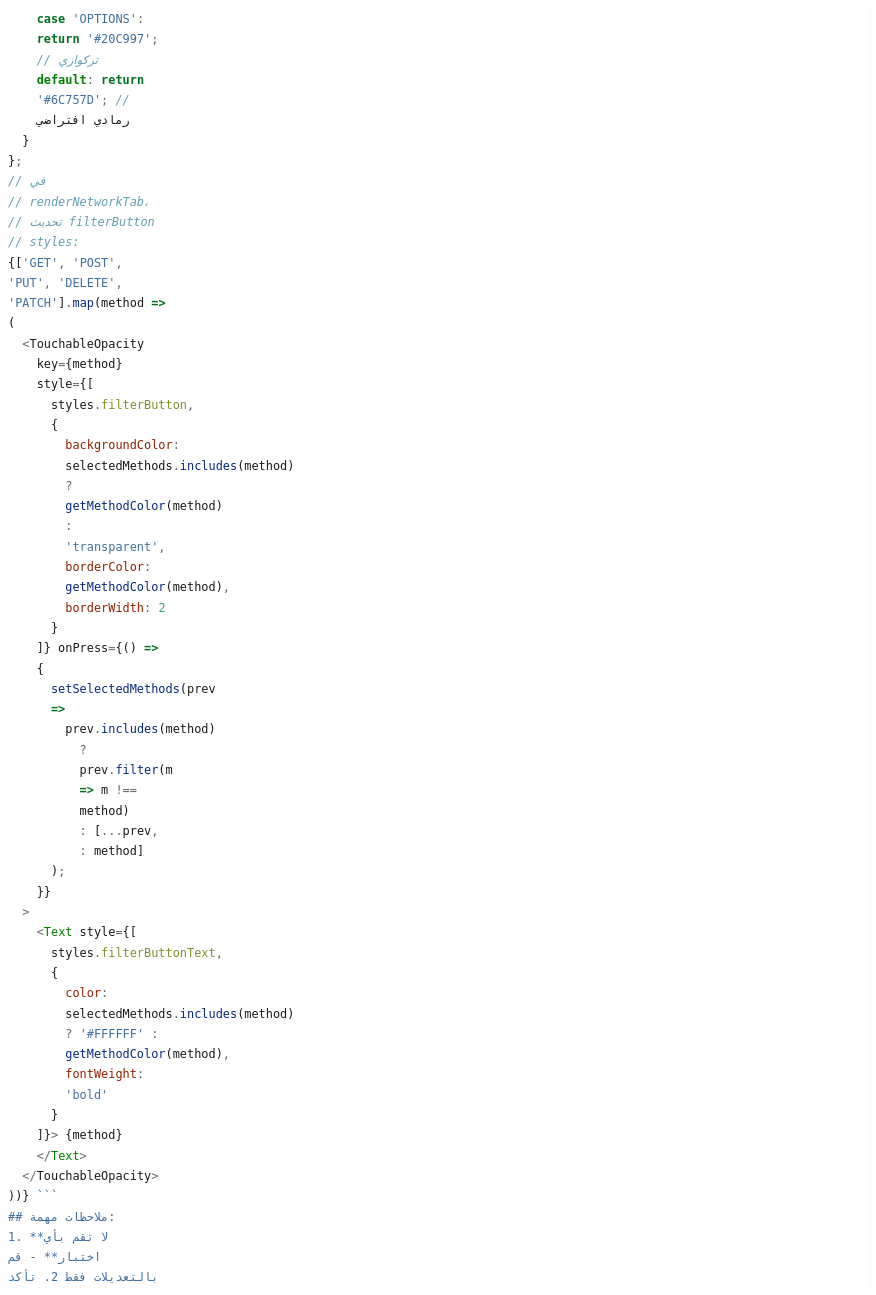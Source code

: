 ```javascript
    case 'OPTIONS': 
    return '#20C997'; 
    // تركوازي
    default: return 
    '#6C757D'; // 
    رمادي افتراضي
  }
};
// في 
// renderNetworkTab، 
// تحديث filterButton 
// styles:
{['GET', 'POST', 
'PUT', 'DELETE', 
'PATCH'].map(method => 
(
  <TouchableOpacity 
    key={method} 
    style={[
      styles.filterButton, 
      {
        backgroundColor: 
        selectedMethods.includes(method) 
        ? 
        getMethodColor(method) 
        : 
        'transparent', 
        borderColor: 
        getMethodColor(method), 
        borderWidth: 2
      }
    ]} onPress={() => 
    {
      setSelectedMethods(prev 
      =>
        prev.includes(method) 
          ? 
          prev.filter(m 
          => m !== 
          method)
          : [...prev, 
          : method]
      );
    }}
  >
    <Text style={[ 
      styles.filterButtonText, 
      {
        color: 
        selectedMethods.includes(method) 
        ? '#FFFFFF' : 
        getMethodColor(method), 
        fontWeight: 
        'bold'
      }
    ]}> {method} 
    </Text>
  </TouchableOpacity> 
))} ```
## ملاحظات مهمة:
1. **لا تقم بأي 
اختبار** - قم 
بالتعديلات فقط 2. تأكد 
```